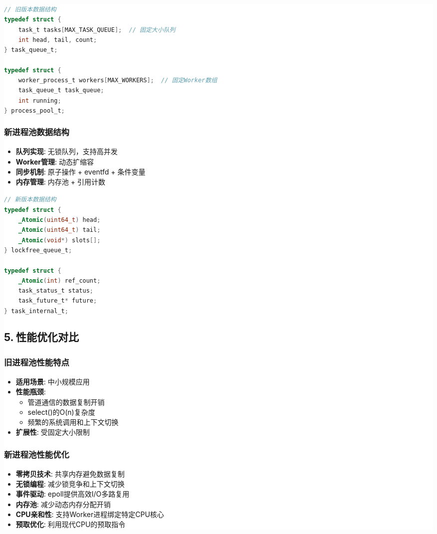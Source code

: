 ```c
// 旧版本数据结构
typedef struct {
    task_t tasks[MAX_TASK_QUEUE];  // 固定大小队列
    int head, tail, count;
} task_queue_t;

typedef struct {
    worker_process_t workers[MAX_WORKERS];  // 固定Worker数组
    task_queue_t task_queue;
    int running;
} process_pool_t;
```

### 新进程池数据结构
- **队列实现**: 无锁队列，支持高并发
- **Worker管理**: 动态扩缩容
- **同步机制**: 原子操作 + eventfd + 条件变量
- **内存管理**: 内存池 + 引用计数

```c
// 新版本数据结构
typedef struct {
    _Atomic(uint64_t) head;
    _Atomic(uint64_t) tail;
    _Atomic(void*) slots[];
} lockfree_queue_t;

typedef struct {
    _Atomic(int) ref_count;
    task_status_t status;
    task_future_t* future;
} task_internal_t;
```

## 5. 性能优化对比

### 旧进程池性能特点
- **适用场景**: 中小规模应用
- **性能瓶颈**: 
  - 管道通信的数据复制开销
  - select()的O(n)复杂度
  - 频繁的系统调用和上下文切换
- **扩展性**: 受固定大小限制

### 新进程池性能优化
- **零拷贝技术**: 共享内存避免数据复制
- **无锁编程**: 减少锁竞争和上下文切换
- **事件驱动**: epoll提供高效I/O多路复用
- **内存池**: 减少动态内存分配开销
- **CPU亲和性**: 支持Worker进程绑定特定CPU核心
- **预取优化**: 利用现代CPU的预取指令
